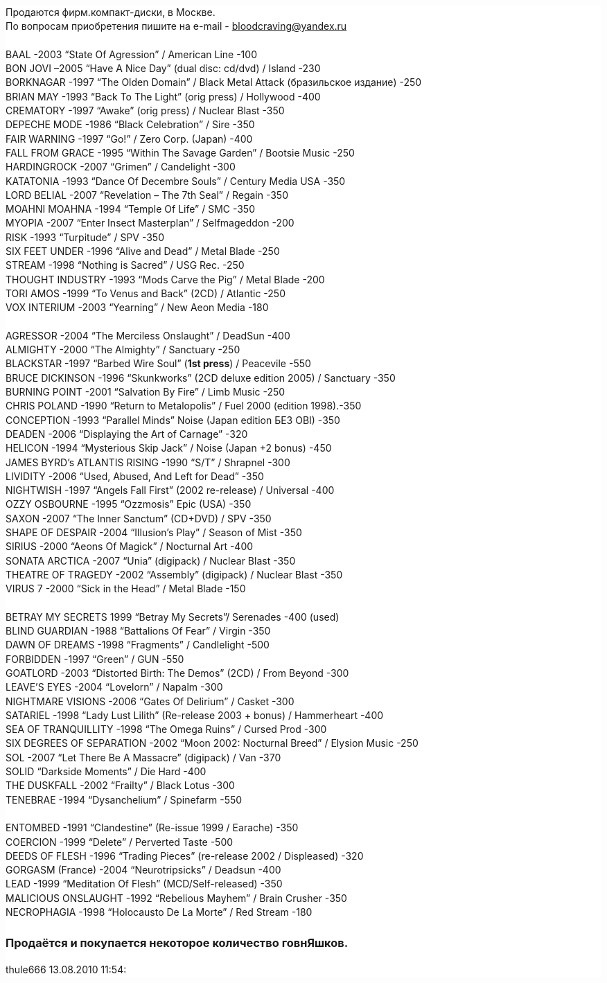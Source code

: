Продаются фирм.компакт-диски, в Москве. <BR>По вопросам приобретения пишите на e-mail - bloodcraving@yandex.ru<BR><BR>BAAL -2003 “State Of Agression” / American Line -100<BR>BON JOVI –2005 “Have A Nice Day” (dual disc: cd/dvd) / Island -230<BR>BORKNAGAR -1997 “The Olden Domain” / Black Metal Attack (бразильское издание) -250<BR>BRIAN MAY -1993 “Back To The Light” (orig press) / Hollywood -400<BR>CREMATORY -1997 “Awake” (orig press) / Nuclear Blast -350<BR>DEPECHE MODE -1986 “Black Celebration” / Sire -350<BR>FAIR WARNING -1997 “Go!” / Zero Corp. (Japan) -400<BR>FALL FROM GRACE -1995 “Within The Savage Garden” / Bootsie Music -250<BR>HARDINGROCK -2007 “Grimen” / Candelight -300<BR>KATATONIA -1993 “Dance Of Decembre Souls” / Century Media USA -350<BR>LORD BELIAL -2007 “Revelation – The 7th Seal” / Regain -350<BR>MOAHNI MOAHNA -1994 “Temple Of Life” / SMC -350<BR>MYOPIA -2007 “Enter Insect Masterplan” / Selfmageddon -200<BR>RISK -1993 “Turpitude” / SPV -350<BR>SIX FEET UNDER -1996 “Alive and Dead” / Metal Blade -250<BR>STREAM -1998 “Nothing is Sacred” / USG Rec. -250<BR>THOUGHT INDUSTRY -1993 “Mods Carve the Pig” / Metal Blade -200<BR>TORI AMOS -1999 “To Venus and Back” (2CD) / Atlantic -250<BR>VOX INTERIUM -2003 “Yearning” / New Aeon Media -180<BR><BR>AGRESSOR -2004 “The Merciless Onslaught” / DeadSun -400<BR>ALMIGHTY -2000 “The Almighty” / Sanctuary -250<BR>BLACKSTAR -1997 “Barbed Wire Soul” (<B>1st press</B>) / Peacevile -550<BR>BRUCE DICKINSON -1996 “Skunkworks” (2CD deluxe edition 2005) / Sanctuary -350<BR>BURNING POINT -2001 “Salvation By Fire” / Limb Music -250<BR>CHRIS POLAND -1990 “Return to Metalopolis” / Fuel 2000 (edition 1998).-350<BR>CONCEPTION -1993 “Parallel Minds” Noise (Japan edition БЕЗ OBI) -350<BR>DEADEN -2006 “Displaying the Art of Carnage” -320<BR>HELICON -1994 “Mysterious Skip Jack” / Noise (Japan +2 bonus) -450<BR>JAMES BYRD’s ATLANTIS RISING -1990 “S/T” / Shrapnel -300<BR>LIVIDITY -2006 “Used, Abused, And Left for Dead” -350<BR>NIGHTWISH -1997 “Angels Fall First” (2002 re-release) / Universal -400<BR>OZZY OSBOURNE -1995 “Ozzmosis” Epic (USA) -350<BR>SAXON -2007 “The Inner Sanctum” (CD+DVD) / SPV -350<BR>SHAPE OF DESPAIR -2004 “Illusion’s Play” / Season of Mist -350<BR>SIRIUS -2000 “Aeons Of Magick” / Nocturnal Art -400<BR>SONATA ARCTICA -2007 “Unia” (digipack) / Nuclear Blast -350<BR>THEATRE OF TRAGEDY -2002 “Assembly” (digipack) / Nuclear Blast -350<BR>VIRUS 7 -2000 “Sick in the Head” / Metal Blade -150<BR><BR>BETRAY MY SECRETS 1999 “Betray My Secrets”/ Serenades -400 (used)<BR>BLIND GUARDIAN -1988 “Battalions Of Fear” / Virgin -350<BR>DAWN OF DREAMS -1998 “Fragments” / Candlelight -500<BR>FORBIDDEN -1997 “Green” / GUN -550<BR>GOATLORD -2003 “Distorted Birth: The Demos” (2CD) / From Beyond -300<BR>LEAVE’S EYES -2004 “Lovelorn” / Napalm -300<BR>NIGHTMARE VISIONS -2006 “Gates Of Delirium” / Casket -300<BR>SATARIEL -1998 “Lady Lust Lilith” (Re-release 2003 + bonus) / Hammerheart -400<BR>SEA OF TRANQUILLITY -1998 “The Omega Ruins” / Cursed Prod -300<BR>SIX DEGREES OF SEPARATION -2002 “Moon 2002: Nocturnal Breed” / Elysion Music -250<BR>SOL -2007 “Let There Be A Massacre” (digipack) / Van -370<BR>SOLID “Darkside Moments” / Die Hard -400<BR>THE DUSKFALL -2002 “Frailty” / Black Lotus -300<BR>TENEBRAE -1994 “Dysanchelium” / Spinefarm -550<BR><BR>ENTOMBED -1991 “Clandestine” (Re-issue 1999 / Earache) -350<BR>COERCION -1999 “Delete” / Perverted Taste -500<BR>DEEDS OF FLESH -1996 “Trading Pieces” (re-release 2002 / Displeased) -320<BR>GORGASM (France) -2004 “Neurotripsicks” / Deadsun -400<BR>LEAD -1999 “Meditation Of Flesh” (MCD/Self-released) -350<BR>MALICIOUS ONSLAUGHT -1992 “Rebelious Mayhem” / Brain Crusher -350<BR>NECROPHAGIA -1998 “Holocausto De La Morte” / Red Stream -180

### Продаётся и покупается некоторое количество говнЯшков.

thule666 13.08.2010 11:54: